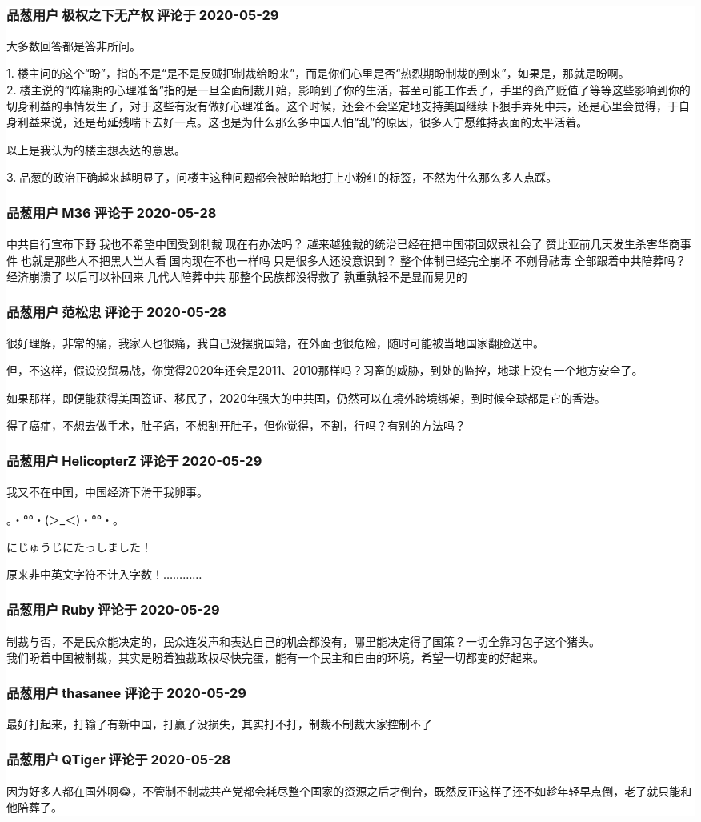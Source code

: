 
### 品葱用户 **极权之下无产权** 评论于 2020-05-29
        
大多数回答都是答非所问。  
  
1\. 楼主问的这个“盼”，指的不是“是不是反贼把制裁给盼来”，而是你们心里是否“热烈期盼制裁的到来”，如果是，那就是盼啊。  
2\. 楼主说的“阵痛期的心理准备”指的是一旦全面制裁开始，影响到了你的生活，甚至可能工作丢了，手里的资产贬值了等等这些影响到你的切身利益的事情发生了，对于这些有没有做好心理准备。这个时候，还会不会坚定地支持美国继续下狠手弄死中共，还是心里会觉得，于自身利益来说，还是苟延残喘下去好一点。这也是为什么那么多中国人怕“乱”的原因，很多人宁愿维持表面的太平活着。  
  
以上是我认为的楼主想表达的意思。  
  
3\. 品葱的政治正确越来越明显了，问楼主这种问题都会被暗暗地打上小粉红的标签，不然为什么那么多人点踩。
        
                

### 品葱用户 **M36** 评论于 2020-05-28
        
中共自行宣布下野 我也不希望中国受到制裁 现在有办法吗？ 越来越独裁的统治已经在把中国带回奴隶社会了 赞比亚前几天发生杀害华商事件 也就是那些人不把黑人当人看 国内现在不也一样吗 只是很多人还没意识到？ 整个体制已经完全崩坏 不剜骨祛毒 全部跟着中共陪葬吗？经济崩溃了 以后可以补回来 几代人陪葬中共 那整个民族都没得救了 孰重孰轻不是显而易见的
        
                

### 品葱用户 **范松忠** 评论于 2020-05-28
        
很好理解，非常的痛，我家人也很痛，我自己没摆脱国籍，在外面也很危险，随时可能被当地国家翻脸送中。  
  
但，不这样，假设没贸易战，你觉得2020年还会是2011、2010那样吗？习畜的威胁，到处的监控，地球上没有一个地方安全了。  
  
如果那样，即便能获得美国签证、移民了，2020年强大的中共国，仍然可以在境外跨境绑架，到时候全球都是它的香港。  
  
得了癌症，不想去做手术，肚子痛，不想割开肚子，但你觉得，不割，行吗？有别的方法吗？
        
                

### 品葱用户 **HelicopterZ** 评论于 2020-05-29
        
我又不在中国，中国经济下滑干我卵事。  
  
。・°°・(＞\_＜)・°°・。  
  
にじゅうじにたっしました！  
  
原来非中英文字符不计入字数！…………
        
                

### 品葱用户 **Ruby** 评论于 2020-05-29
        
制裁与否，不是民众能决定的，民众连发声和表达自己的机会都没有，哪里能决定得了国策？一切全靠习包子这个猪头。  
我们盼着中国被制裁，其实是盼着独裁政权尽快完蛋，能有一个民主和自由的环境，希望一切都变的好起来。
        
                

### 品葱用户 **thasanee** 评论于 2020-05-29
        
最好打起来，打输了有新中国，打赢了没损失，其实打不打，制裁不制裁大家控制不了
        
                

### 品葱用户 **QTiger** 评论于 2020-05-28
        
因为好多人都在国外啊😂，不管制不制裁共产党都会耗尽整个国家的资源之后才倒台，既然反正这样了还不如趁年轻早点倒，老了就只能和他陪葬了。
        